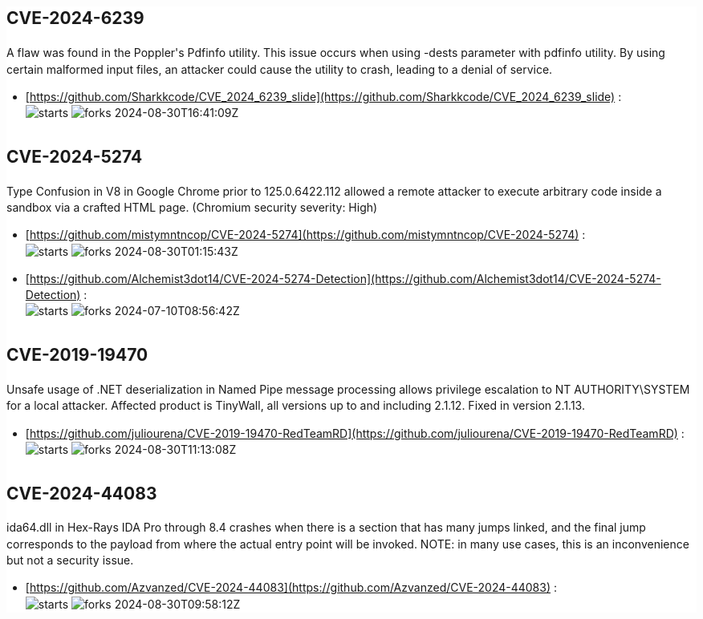 ## CVE-2024-6239
 A flaw was found in the Poppler's Pdfinfo utility. This issue occurs when using -dests parameter with pdfinfo utility. By using certain malformed input files, an attacker could cause the utility to crash, leading to a denial of service.

- [https://github.com/Sharkkcode/CVE_2024_6239_slide](https://github.com/Sharkkcode/CVE_2024_6239_slide) :  
![starts](https://img.shields.io/github/stars/Sharkkcode/CVE_2024_6239_slide.svg) 
![forks](https://img.shields.io/github/forks/Sharkkcode/CVE_2024_6239_slide.svg) 
2024-08-30T16:41:09Z

## CVE-2024-5274
 Type Confusion in V8 in Google Chrome prior to 125.0.6422.112 allowed a remote attacker to execute arbitrary code inside a sandbox via a crafted HTML page. (Chromium security severity: High)

- [https://github.com/mistymntncop/CVE-2024-5274](https://github.com/mistymntncop/CVE-2024-5274) :  
![starts](https://img.shields.io/github/stars/mistymntncop/CVE-2024-5274.svg) 
![forks](https://img.shields.io/github/forks/mistymntncop/CVE-2024-5274.svg) 
2024-08-30T01:15:43Z

- [https://github.com/Alchemist3dot14/CVE-2024-5274-Detection](https://github.com/Alchemist3dot14/CVE-2024-5274-Detection) :  
![starts](https://img.shields.io/github/stars/Alchemist3dot14/CVE-2024-5274-Detection.svg) 
![forks](https://img.shields.io/github/forks/Alchemist3dot14/CVE-2024-5274-Detection.svg) 
2024-07-10T08:56:42Z

## CVE-2019-19470
 Unsafe usage of .NET deserialization in Named Pipe message processing allows privilege escalation to NT AUTHORITY\SYSTEM for a local attacker. Affected product is TinyWall, all versions up to and including 2.1.12. Fixed in version 2.1.13.

- [https://github.com/juliourena/CVE-2019-19470-RedTeamRD](https://github.com/juliourena/CVE-2019-19470-RedTeamRD) :  
![starts](https://img.shields.io/github/stars/juliourena/CVE-2019-19470-RedTeamRD.svg) 
![forks](https://img.shields.io/github/forks/juliourena/CVE-2019-19470-RedTeamRD.svg) 
2024-08-30T11:13:08Z

## CVE-2024-44083
 ida64.dll in Hex-Rays IDA Pro through 8.4 crashes when there is a section that has many jumps linked, and the final jump corresponds to the payload from where the actual entry point will be invoked. NOTE: in many use cases, this is an inconvenience but not a security issue.

- [https://github.com/Azvanzed/CVE-2024-44083](https://github.com/Azvanzed/CVE-2024-44083) :  
![starts](https://img.shields.io/github/stars/Azvanzed/CVE-2024-44083.svg) 
![forks](https://img.shields.io/github/forks/Azvanzed/CVE-2024-44083.svg) 
2024-08-30T09:58:12Z
